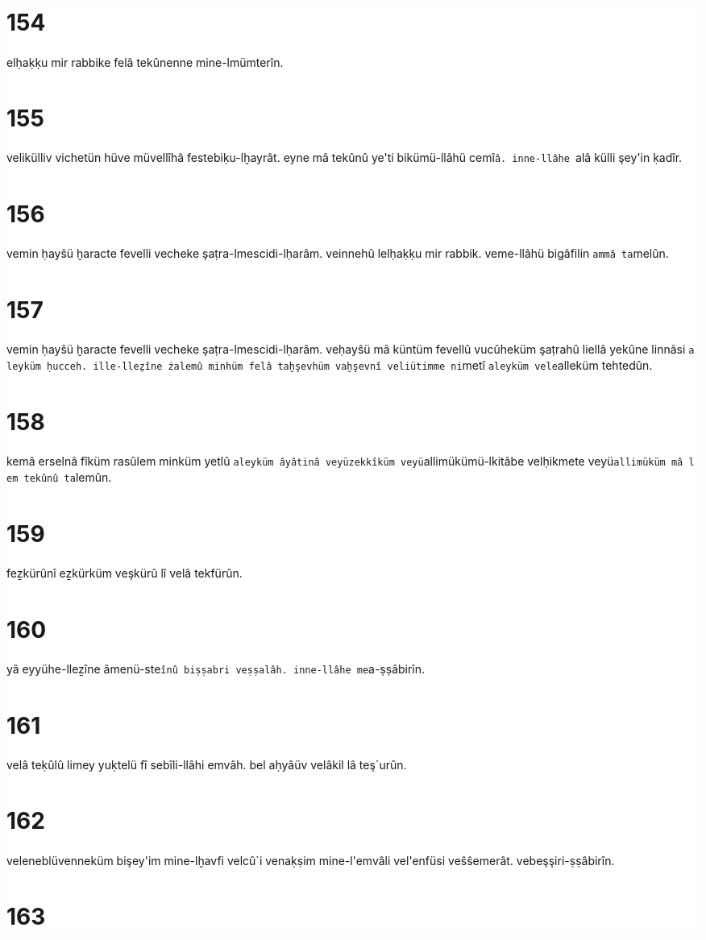 # 154

elḥaḳḳu mir rabbike felâ tekûnenne mine-lmümterîn.

# 155

velikülliv vichetün hüve müvellîhâ festebiḳu-lḫayrât. eyne mâ tekûnû ye'ti bikümü-llâhü cemî`â. inne-llâhe `alâ külli şey'in ḳadîr.

# 156

vemin ḥayŝü ḫaracte fevelli vecheke şaṭra-lmescidi-lḥarâm. veinnehû lelḥaḳḳu mir rabbik. veme-llâhü bigâfilin `ammâ ta`melûn.

# 157

vemin ḥayŝü ḫaracte fevelli vecheke şaṭra-lmescidi-lḥarâm. veḥayŝü mâ küntüm fevellû vucûheküm şaṭrahû liellâ yekûne linnâsi `aleyküm ḥucceh. ille-lleẕîne żalemû minhüm felâ taḫşevhüm vaḫşevnî veliütimme ni`metî `aleyküm vele`alleküm tehtedûn.

# 158

kemâ erselnâ fîküm rasûlem minküm yetlû `aleyküm âyâtinâ veyüzekkîküm veyü`allimükümü-lkitâbe velḥikmete veyü`allimüküm mâ lem tekûnû ta`lemûn.

# 159

feẕkürûnî eẕkürküm veşkürû lî velâ tekfürûn.

# 160

yâ eyyühe-lleẕîne âmenü-ste`înû biṣṣabri veṣṣalâh. inne-llâhe me`a-ṣṣâbirîn.

# 161

velâ teḳûlû limey yuḳtelü fî sebîli-llâhi emvâh. bel aḥyâüv velâkil lâ teş`urûn.

# 162

veleneblüvenneküm bişey'im mine-lḫavfi velcû`i venaḳṣim mine-l'emvâli vel'enfüsi veŝŝemerât. vebeşşiri-ṣṣâbirîn.

# 163
